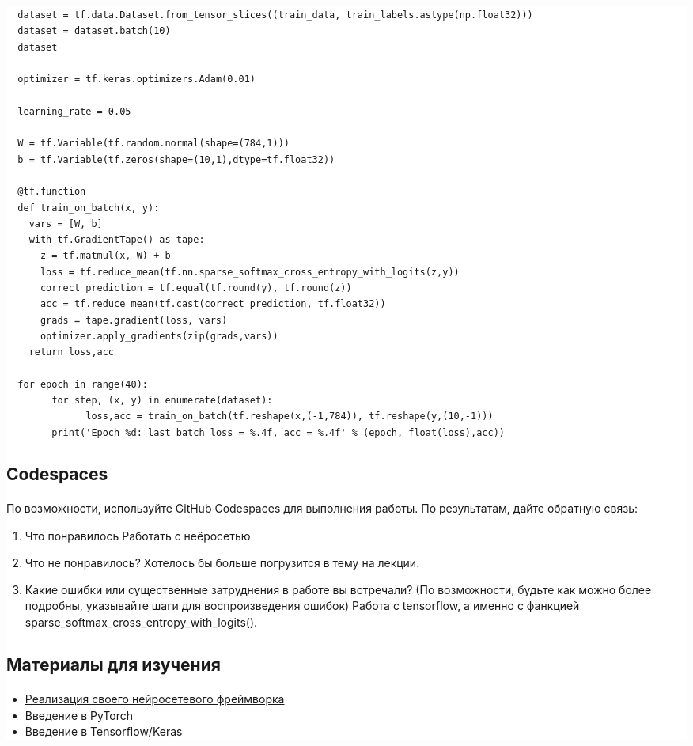       dataset = tf.data.Dataset.from_tensor_slices((train_data, train_labels.astype(np.float32)))
      dataset = dataset.batch(10)
      dataset

      optimizer = tf.keras.optimizers.Adam(0.01)

      learning_rate = 0.05

      W = tf.Variable(tf.random.normal(shape=(784,1)))
      b = tf.Variable(tf.zeros(shape=(10,1),dtype=tf.float32))

      @tf.function
      def train_on_batch(x, y):
        vars = [W, b]
        with tf.GradientTape() as tape:
          z = tf.matmul(x, W) + b
          loss = tf.reduce_mean(tf.nn.sparse_softmax_cross_entropy_with_logits(z,y))
          correct_prediction = tf.equal(tf.round(y), tf.round(z))
          acc = tf.reduce_mean(tf.cast(correct_prediction, tf.float32))
          grads = tape.gradient(loss, vars)
          optimizer.apply_gradients(zip(grads,vars))
        return loss,acc

      for epoch in range(40):
            for step, (x, y) in enumerate(dataset):
                  loss,acc = train_on_batch(tf.reshape(x,(-1,784)), tf.reshape(y,(10,-1)))
            print('Epoch %d: last batch loss = %.4f, acc = %.4f' % (epoch, float(loss),acc))

## Codespaces

По возможности, используйте GitHub Codespaces для выполнения работы. По результатам, дайте обратную связь:
1. Что понравилось
Работать с неёросетью

2. Что не понравилось?
Хотелось бы больше погрузится в тему на лекции.

3. Какие ошибки или существенные затруднения в работе вы встречали? (По возможности, будьте как можно более подробны, указывайте шаги для воспроизведения ошибок)
Работа с tensorflow, а именно с фанкцией sparse_softmax_cross_entropy_with_logits().

## Материалы для изучения

 * [Реализация своего нейросетевого фреймворка](https://github.com/shwars/NeuroWorkshop/blob/master/Notebooks/IntroMyFw.ipynb)
 * [Введение в PyTorch](https://github.com/shwars/NeuroWorkshop/blob/master/Notebooks/IntroPyTorch.ipynb)
 * [Введение в Tensorflow/Keras](https://github.com/shwars/NeuroWorkshop/blob/master/Notebooks/IntroKerasTF.ipynb)
